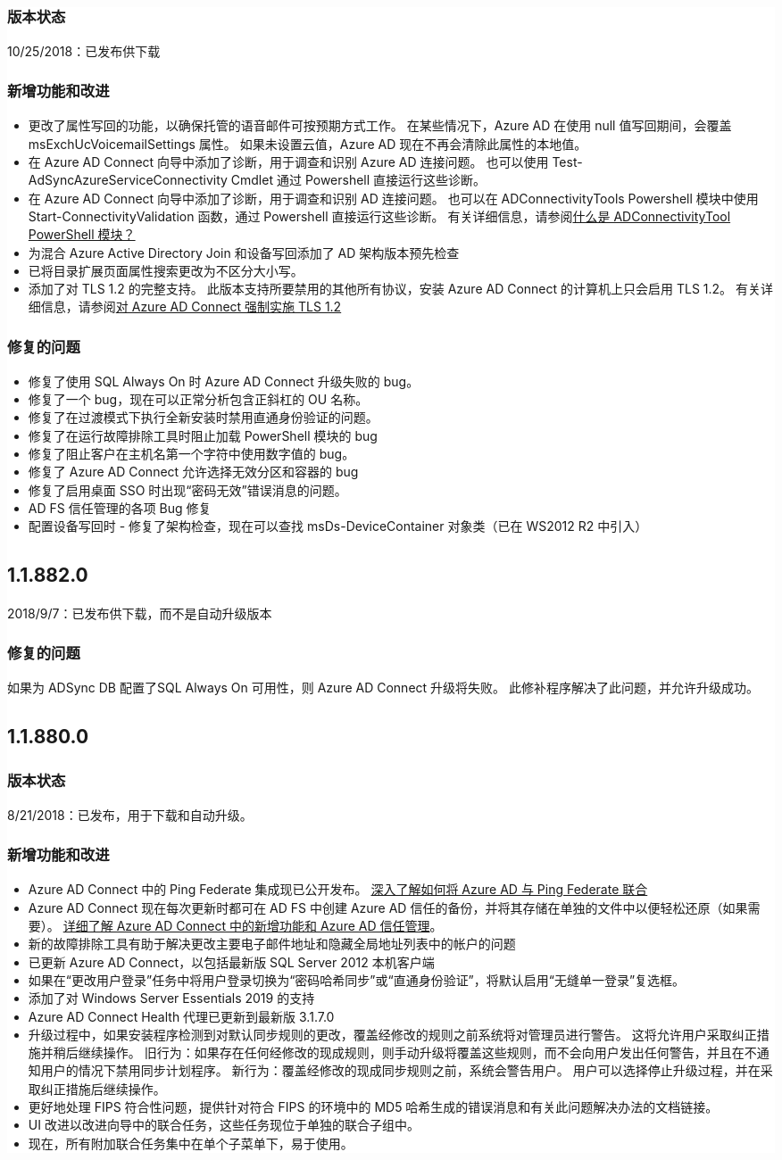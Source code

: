 ### <a name="release-status"></a>版本状态 

10/25/2018：已发布供下载

 
### <a name="new-features-and-improvements"></a>新增功能和改进 


- 更改了属性写回的功能，以确保托管的语音邮件可按预期方式工作。  在某些情况下，Azure AD 在使用 null 值写回期间，会覆盖 msExchUcVoicemailSettings 属性。  如果未设置云值，Azure AD 现在不再会清除此属性的本地值。
- 在 Azure AD Connect 向导中添加了诊断，用于调查和识别 Azure AD 连接问题。 也可以使用 Test- AdSyncAzureServiceConnectivity Cmdlet 通过 Powershell 直接运行这些诊断。 
- 在 Azure AD Connect 向导中添加了诊断，用于调查和识别 AD 连接问题。 也可以在 ADConnectivityTools Powershell 模块中使用 Start-ConnectivityValidation 函数，通过 Powershell 直接运行这些诊断。  有关详细信息，请参阅[什么是 ADConnectivityTool PowerShell 模块？](how-to-connect-adconnectivitytools.md)
- 为混合 Azure Active Directory Join 和设备写回添加了 AD 架构版本预先检查 
- 已将目录扩展页面属性搜索更改为不区分大小写。
-   添加了对 TLS 1.2 的完整支持。 此版本支持所要禁用的其他所有协议，安装 Azure AD Connect 的计算机上只会启用 TLS 1.2。  有关详细信息，请参阅[对 Azure AD Connect 强制实施 TLS 1.2](reference-connect-tls-enforcement.md)

 

### <a name="fixed-issues"></a>修复的问题   

- 修复了使用 SQL Always On 时 Azure AD Connect 升级失败的 bug。 
- 修复了一个 bug，现在可以正常分析包含正斜杠的 OU 名称。 
- 修复了在过渡模式下执行全新安装时禁用直通身份验证的问题。 
- 修复了在运行故障排除工具时阻止加载 PowerShell 模块的 bug 
- 修复了阻止客户在主机名第一个字符中使用数字值的 bug。 
- 修复了 Azure AD Connect 允许选择无效分区和容器的 bug 
- 修复了启用桌面 SSO 时出现“密码无效”错误消息的问题。 
- AD FS 信任管理的各项 Bug 修复  
- 配置设备写回时 - 修复了架构检查，现在可以查找 msDs-DeviceContainer 对象类（已在 WS2012 R2 中引入）

 
## <a name="118820"></a>1.1.882.0  

2018/9/7：已发布供下载，而不是自动升级版本 

### <a name="fixed-issues"></a>修复的问题  

如果为 ADSync DB 配置了SQL Always On 可用性，则 Azure AD Connect 升级将失败。 此修补程序解决了此问题，并允许升级成功。 

## <a name="118800"></a>1.1.880.0

### <a name="release-status"></a>版本状态

8/21/2018：已发布，用于下载和自动升级。 

### <a name="new-features-and-improvements"></a>新增功能和改进

- Azure AD Connect 中的 Ping Federate 集成现已公开发布。 [深入了解如何将 Azure AD 与 Ping Federate 联合](https://docs.microsoft.com/azure/active-directory/connect/active-directory-aadconnect-user-signin#federation-with-pingfederate)
- Azure AD Connect 现在每次更新时都可在 AD FS 中创建 Azure AD 信任的备份，并将其存储在单独的文件中以便轻松还原（如果需要）。 [详细了解 Azure AD Connect 中的新增功能和 Azure AD 信任管理](https://aka.ms/fedtrustinaadconnect)。
- 新的故障排除工具有助于解决更改主要电子邮件地址和隐藏全局地址列表中的帐户的问题
- 已更新 Azure AD Connect，以包括最新版 SQL Server 2012 本机客户端
- 如果在“更改用户登录”任务中将用户登录切换为“密码哈希同步”或“直通身份验证”，将默认启用“无缝单一登录”复选框。
- 添加了对 Windows Server Essentials 2019 的支持
- Azure AD Connect Health 代理已更新到最新版 3.1.7.0
- 升级过程中，如果安装程序检测到对默认同步规则的更改，覆盖经修改的规则之前系统将对管理员进行警告。 这将允许用户采取纠正措施并稍后继续操作。 旧行为：如果存在任何经修改的现成规则，则手动升级将覆盖这些规则，而不会向用户发出任何警告，并且在不通知用户的情况下禁用同步计划程序。 新行为：覆盖经修改的现成同步规则之前，系统会警告用户。 用户可以选择停止升级过程，并在采取纠正措施后继续操作。
- 更好地处理 FIPS 符合性问题，提供针对符合 FIPS 的环境中的 MD5 哈希生成的错误消息和有关此问题解决办法的文档链接。
- UI 改进以改进向导中的联合任务，这些任务现位于单独的联合子组中。 
- 现在，所有附加联合任务集中在单个子菜单下，易于使用。